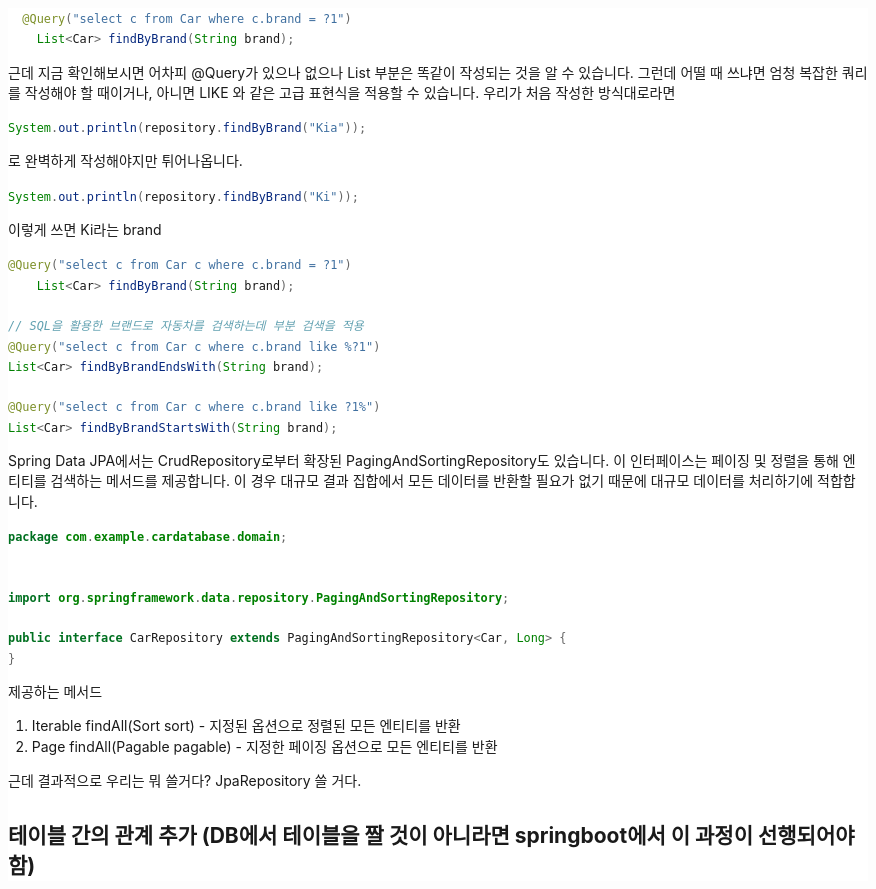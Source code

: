 ```java
  @Query("select c from Car where c.brand = ?1")
    List<Car> findByBrand(String brand);
```

근데 지금 확인해보시면 어차피 @Query가 있으나 없으나 List 부분은 똑같이 작성되는 것을 알 수 있습니다. 그런데 어떨 때 쓰냐면 엄청 복잡한 쿼리를 작성해야 할 때이거나, 아니면
LIKE 와 같은 고급 표현식을 적용할 수 있습니다.
우리가 처음 작성한 방식대로라면

```java
System.out.println(repository.findByBrand("Kia"));
```

로 완벽하게 작성해야지만 튀어나옵니다.

```java
System.out.println(repository.findByBrand("Ki"));
```

이렇게 쓰면 Ki라는 brand

```java
@Query("select c from Car c where c.brand = ?1")
    List<Car> findByBrand(String brand);

// SQL을 활용한 브랜드로 자동차를 검색하는데 부분 검색을 적용
@Query("select c from Car c where c.brand like %?1")
List<Car> findByBrandEndsWith(String brand);

@Query("select c from Car c where c.brand like ?1%")
List<Car> findByBrandStartsWith(String brand);
```

Spring Data JPA에서는 CrudRepository로부터 확장된 PagingAndSortingRepository도 있습니다. 이 인터페이스는 페이징 및 정렬을 통해 엔티티를 검색하는 메서드를 제공합니다.
이 경우 대규모 결과 집합에서 모든 데이터를 반환할 필요가 없기 때문에 대규모 데이터를 처리하기에 적합합니다.

```java
package com.example.cardatabase.domain;


import org.springframework.data.repository.PagingAndSortingRepository;

public interface CarRepository extends PagingAndSortingRepository<Car, Long> {
}
```

제공하는 메서드

1. Iterable<T> findAll(Sort sort) - 지정된 옵션으로 정렬된 모든 엔티티를 반환
2. Page<T> findAll(Pagable pagable) - 지정한 페이징 옵션으로 모든 엔티티를 반환

근데 결과적으로 우리는 뭐 쓸거다? JpaRepository 쓸 거다.

## 테이블 간의 관계 추가 (DB에서 테이블을 짤 것이 아니라면 springboot에서 이 과정이 선행되어야 함)
